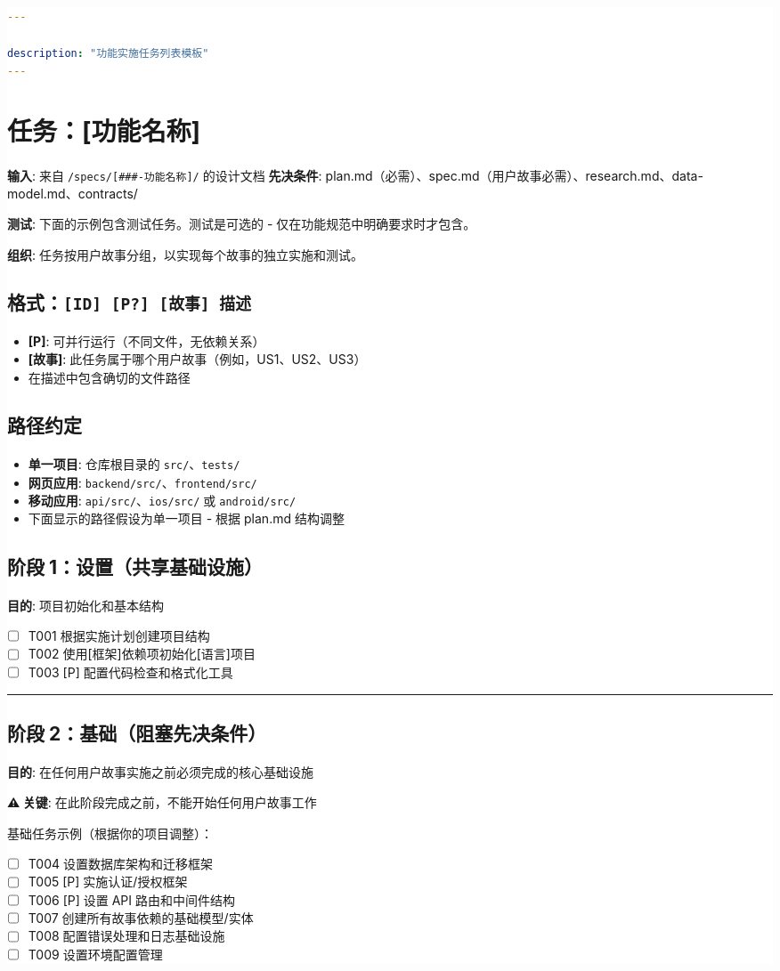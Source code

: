 ```yaml
---

description: "功能实施任务列表模板"
---
```


# 任务：[功能名称]

**输入**: 来自 `/specs/[###-功能名称]/` 的设计文档
**先决条件**: plan.md（必需）、spec.md（用户故事必需）、research.md、data-model.md、contracts/

**测试**: 下面的示例包含测试任务。测试是可选的 - 仅在功能规范中明确要求时才包含。

**组织**: 任务按用户故事分组，以实现每个故事的独立实施和测试。

## 格式：`[ID] [P?] [故事] 描述`

- **[P]**: 可并行运行（不同文件，无依赖关系）
- **[故事]**: 此任务属于哪个用户故事（例如，US1、US2、US3）
- 在描述中包含确切的文件路径

## 路径约定

- **单一项目**: 仓库根目录的 `src/`、`tests/`
- **网页应用**: `backend/src/`、`frontend/src/`
- **移动应用**: `api/src/`、`ios/src/` 或 `android/src/`
- 下面显示的路径假设为单一项目 - 根据 plan.md 结构调整



## 阶段 1：设置（共享基础设施）

**目的**: 项目初始化和基本结构

- [ ] T001 根据实施计划创建项目结构
- [ ] T002 使用[框架]依赖项初始化[语言]项目
- [ ] T003 [P] 配置代码检查和格式化工具

---

## 阶段 2：基础（阻塞先决条件）

**目的**: 在任何用户故事实施之前必须完成的核心基础设施

**⚠️ 关键**: 在此阶段完成之前，不能开始任何用户故事工作

基础任务示例（根据你的项目调整）：

- [ ] T004 设置数据库架构和迁移框架
- [ ] T005 [P] 实施认证/授权框架
- [ ] T006 [P] 设置 API 路由和中间件结构
- [ ] T007 创建所有故事依赖的基础模型/实体
- [ ] T008 配置错误处理和日志基础设施
- [ ] T009 设置环境配置管理
